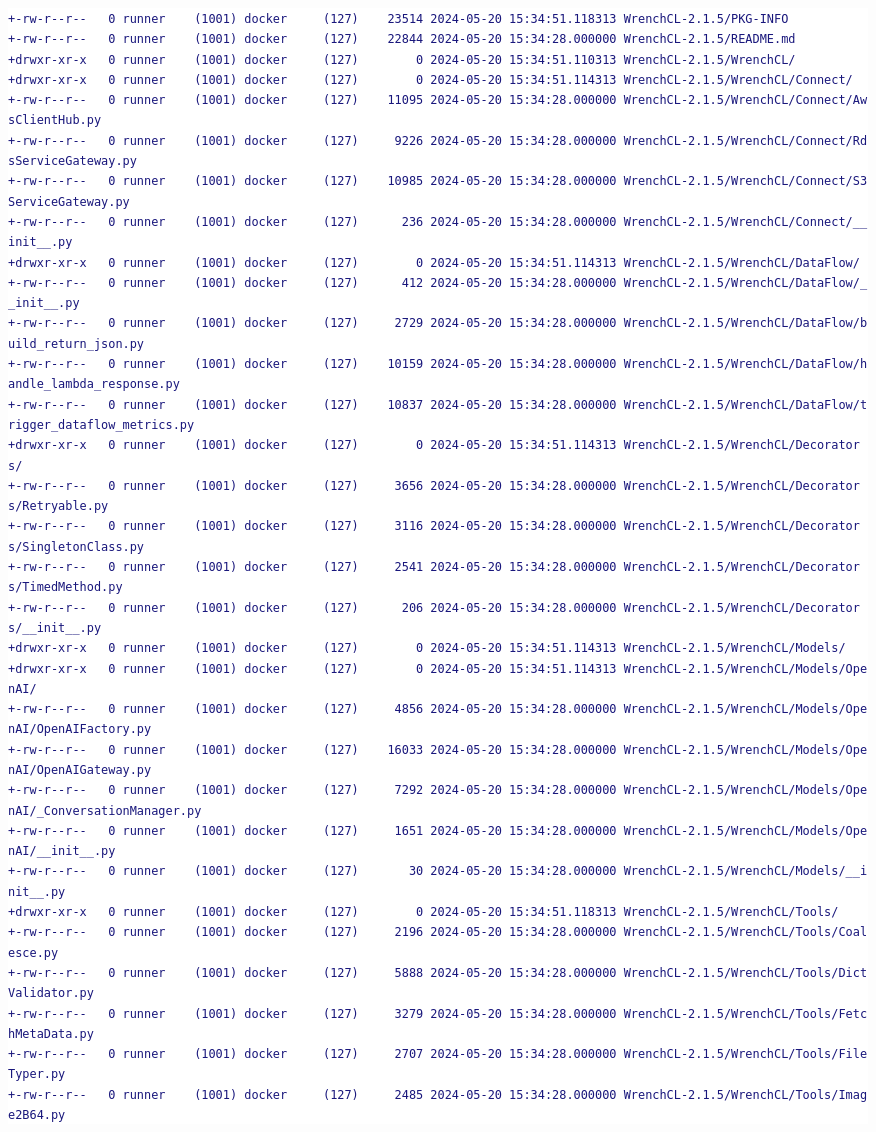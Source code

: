 ```diff
+-rw-r--r--   0 runner    (1001) docker     (127)    23514 2024-05-20 15:34:51.118313 WrenchCL-2.1.5/PKG-INFO
+-rw-r--r--   0 runner    (1001) docker     (127)    22844 2024-05-20 15:34:28.000000 WrenchCL-2.1.5/README.md
+drwxr-xr-x   0 runner    (1001) docker     (127)        0 2024-05-20 15:34:51.110313 WrenchCL-2.1.5/WrenchCL/
+drwxr-xr-x   0 runner    (1001) docker     (127)        0 2024-05-20 15:34:51.114313 WrenchCL-2.1.5/WrenchCL/Connect/
+-rw-r--r--   0 runner    (1001) docker     (127)    11095 2024-05-20 15:34:28.000000 WrenchCL-2.1.5/WrenchCL/Connect/AwsClientHub.py
+-rw-r--r--   0 runner    (1001) docker     (127)     9226 2024-05-20 15:34:28.000000 WrenchCL-2.1.5/WrenchCL/Connect/RdsServiceGateway.py
+-rw-r--r--   0 runner    (1001) docker     (127)    10985 2024-05-20 15:34:28.000000 WrenchCL-2.1.5/WrenchCL/Connect/S3ServiceGateway.py
+-rw-r--r--   0 runner    (1001) docker     (127)      236 2024-05-20 15:34:28.000000 WrenchCL-2.1.5/WrenchCL/Connect/__init__.py
+drwxr-xr-x   0 runner    (1001) docker     (127)        0 2024-05-20 15:34:51.114313 WrenchCL-2.1.5/WrenchCL/DataFlow/
+-rw-r--r--   0 runner    (1001) docker     (127)      412 2024-05-20 15:34:28.000000 WrenchCL-2.1.5/WrenchCL/DataFlow/__init__.py
+-rw-r--r--   0 runner    (1001) docker     (127)     2729 2024-05-20 15:34:28.000000 WrenchCL-2.1.5/WrenchCL/DataFlow/build_return_json.py
+-rw-r--r--   0 runner    (1001) docker     (127)    10159 2024-05-20 15:34:28.000000 WrenchCL-2.1.5/WrenchCL/DataFlow/handle_lambda_response.py
+-rw-r--r--   0 runner    (1001) docker     (127)    10837 2024-05-20 15:34:28.000000 WrenchCL-2.1.5/WrenchCL/DataFlow/trigger_dataflow_metrics.py
+drwxr-xr-x   0 runner    (1001) docker     (127)        0 2024-05-20 15:34:51.114313 WrenchCL-2.1.5/WrenchCL/Decorators/
+-rw-r--r--   0 runner    (1001) docker     (127)     3656 2024-05-20 15:34:28.000000 WrenchCL-2.1.5/WrenchCL/Decorators/Retryable.py
+-rw-r--r--   0 runner    (1001) docker     (127)     3116 2024-05-20 15:34:28.000000 WrenchCL-2.1.5/WrenchCL/Decorators/SingletonClass.py
+-rw-r--r--   0 runner    (1001) docker     (127)     2541 2024-05-20 15:34:28.000000 WrenchCL-2.1.5/WrenchCL/Decorators/TimedMethod.py
+-rw-r--r--   0 runner    (1001) docker     (127)      206 2024-05-20 15:34:28.000000 WrenchCL-2.1.5/WrenchCL/Decorators/__init__.py
+drwxr-xr-x   0 runner    (1001) docker     (127)        0 2024-05-20 15:34:51.114313 WrenchCL-2.1.5/WrenchCL/Models/
+drwxr-xr-x   0 runner    (1001) docker     (127)        0 2024-05-20 15:34:51.114313 WrenchCL-2.1.5/WrenchCL/Models/OpenAI/
+-rw-r--r--   0 runner    (1001) docker     (127)     4856 2024-05-20 15:34:28.000000 WrenchCL-2.1.5/WrenchCL/Models/OpenAI/OpenAIFactory.py
+-rw-r--r--   0 runner    (1001) docker     (127)    16033 2024-05-20 15:34:28.000000 WrenchCL-2.1.5/WrenchCL/Models/OpenAI/OpenAIGateway.py
+-rw-r--r--   0 runner    (1001) docker     (127)     7292 2024-05-20 15:34:28.000000 WrenchCL-2.1.5/WrenchCL/Models/OpenAI/_ConversationManager.py
+-rw-r--r--   0 runner    (1001) docker     (127)     1651 2024-05-20 15:34:28.000000 WrenchCL-2.1.5/WrenchCL/Models/OpenAI/__init__.py
+-rw-r--r--   0 runner    (1001) docker     (127)       30 2024-05-20 15:34:28.000000 WrenchCL-2.1.5/WrenchCL/Models/__init__.py
+drwxr-xr-x   0 runner    (1001) docker     (127)        0 2024-05-20 15:34:51.118313 WrenchCL-2.1.5/WrenchCL/Tools/
+-rw-r--r--   0 runner    (1001) docker     (127)     2196 2024-05-20 15:34:28.000000 WrenchCL-2.1.5/WrenchCL/Tools/Coalesce.py
+-rw-r--r--   0 runner    (1001) docker     (127)     5888 2024-05-20 15:34:28.000000 WrenchCL-2.1.5/WrenchCL/Tools/DictValidator.py
+-rw-r--r--   0 runner    (1001) docker     (127)     3279 2024-05-20 15:34:28.000000 WrenchCL-2.1.5/WrenchCL/Tools/FetchMetaData.py
+-rw-r--r--   0 runner    (1001) docker     (127)     2707 2024-05-20 15:34:28.000000 WrenchCL-2.1.5/WrenchCL/Tools/FileTyper.py
+-rw-r--r--   0 runner    (1001) docker     (127)     2485 2024-05-20 15:34:28.000000 WrenchCL-2.1.5/WrenchCL/Tools/Image2B64.py
```